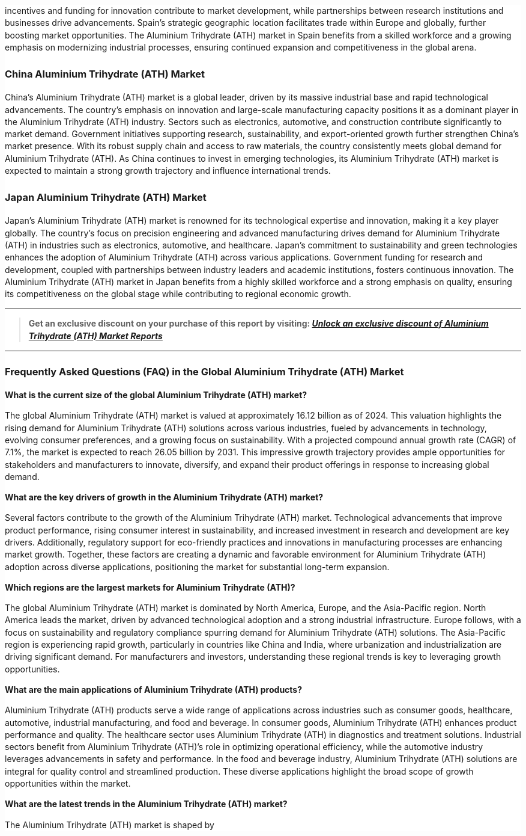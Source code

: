 incentives and funding for innovation contribute to market development, while partnerships between research institutions and businesses drive advancements. Spain&rsquo;s strategic geographic location facilitates trade within Europe and globally, further boosting market opportunities. The Aluminium Trihydrate (ATH) market in Spain benefits from a skilled workforce and a growing emphasis on modernizing industrial processes, ensuring continued expansion and competitiveness in the global arena.</p><h3>China Aluminium Trihydrate (ATH) Market</h3><p>China&rsquo;s Aluminium Trihydrate (ATH) market is a global leader, driven by its massive industrial base and rapid technological advancements. The country&rsquo;s emphasis on innovation and large-scale manufacturing capacity positions it as a dominant player in the Aluminium Trihydrate (ATH) industry. Sectors such as electronics, automotive, and construction contribute significantly to market demand. Government initiatives supporting research, sustainability, and export-oriented growth further strengthen China&rsquo;s market presence. With its robust supply chain and access to raw materials, the country consistently meets global demand for Aluminium Trihydrate (ATH). As China continues to invest in emerging technologies, its Aluminium Trihydrate (ATH) market is expected to maintain a strong growth trajectory and influence international trends.</p><h3>Japan Aluminium Trihydrate (ATH) Market</h3><p>Japan&rsquo;s Aluminium Trihydrate (ATH) market is renowned for its technological expertise and innovation, making it a key player globally. The country&rsquo;s focus on precision engineering and advanced manufacturing drives demand for Aluminium Trihydrate (ATH) in industries such as electronics, automotive, and healthcare. Japan&rsquo;s commitment to sustainability and green technologies enhances the adoption of Aluminium Trihydrate (ATH) across various applications. Government funding for research and development, coupled with partnerships between industry leaders and academic institutions, fosters continuous innovation. The Aluminium Trihydrate (ATH) market in Japan benefits from a highly skilled workforce and a strong emphasis on quality, ensuring its competitiveness on the global stage while contributing to regional economic growth.</p><hr /><blockquote><p><strong>Get an exclusive discount on your purchase of this report by visiting: <em><a href="://marketresearchpulse.com/ask-for-discount/104028?utm_source=Github&amp;utm_medium=052">Unlock an exclusive discount of Aluminium Trihydrate (ATH) Market Reports</a></em>&nbsp;</strong></p></blockquote><hr /><h3>Frequently Asked Questions (FAQ) in the Global Aluminium Trihydrate (ATH) Market</h3><p><strong>What is the current size of the global Aluminium Trihydrate (ATH) market?</strong></p><p>The global Aluminium Trihydrate (ATH) market is valued at approximately 16.12 billion as of 2024. This valuation highlights the rising demand for Aluminium Trihydrate (ATH) solutions across various industries, fueled by advancements in technology, evolving consumer preferences, and a growing focus on sustainability. With a projected compound annual growth rate (CAGR) of 7.1%, the market is expected to reach 26.05 billion by 2031. This impressive growth trajectory provides ample opportunities for stakeholders and manufacturers to innovate, diversify, and expand their product offerings in response to increasing global demand.</p><p><strong>What are the key drivers of growth in the Aluminium Trihydrate (ATH) market?</strong></p><p>Several factors contribute to the growth of the Aluminium Trihydrate (ATH) market. Technological advancements that improve product performance, rising consumer interest in sustainability, and increased investment in research and development are key drivers. Additionally, regulatory support for eco-friendly practices and innovations in manufacturing processes are enhancing market growth. Together, these factors are creating a dynamic and favorable environment for Aluminium Trihydrate (ATH) adoption across diverse applications, positioning the market for substantial long-term expansion.</p><p><strong>Which regions are the largest markets for Aluminium Trihydrate (ATH)?</strong></p><p>The global Aluminium Trihydrate (ATH) market is dominated by North America, Europe, and the Asia-Pacific region. North America leads the market, driven by advanced technological adoption and a strong industrial infrastructure. Europe follows, with a focus on sustainability and regulatory compliance spurring demand for Aluminium Trihydrate (ATH) solutions. The Asia-Pacific region is experiencing rapid growth, particularly in countries like China and India, where urbanization and industrialization are driving significant demand. For manufacturers and investors, understanding these regional trends is key to leveraging growth opportunities.</p><p><strong>What are the main applications of Aluminium Trihydrate (ATH) products?</strong></p><p>Aluminium Trihydrate (ATH) products serve a wide range of applications across industries such as consumer goods, healthcare, automotive, industrial manufacturing, and food and beverage. In consumer goods, Aluminium Trihydrate (ATH) enhances product performance and quality. The healthcare sector uses Aluminium Trihydrate (ATH) in diagnostics and treatment solutions. Industrial sectors benefit from Aluminium Trihydrate (ATH)&rsquo;s role in optimizing operational efficiency, while the automotive industry leverages advancements in safety and performance. In the food and beverage industry, Aluminium Trihydrate (ATH) solutions are integral for quality control and streamlined production. These diverse applications highlight the broad scope of growth opportunities within the market.</p><p><strong>What are the latest trends in the Aluminium Trihydrate (ATH) market?</strong></p><p>The Aluminium Trihydrate (ATH) market is shaped by